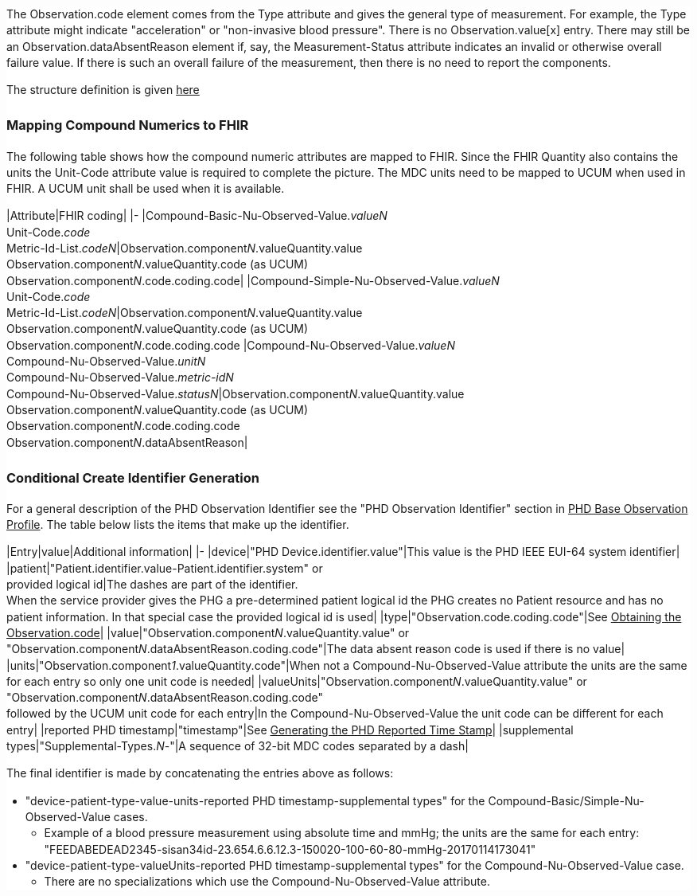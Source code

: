 The Observation.code element comes from the Type attribute and gives the general type of measurement. For example, the Type attribute might indicate "acceleration" or "non-invasive blood pressure". There is no Observation.value[x] entry. There may still be an Observation.dataAbsentReason element if, say, the Measurement-Status attribute indicates an invalid or otherwise overall failure value. If there is such an overall failure of the measurement, then there is no need to report the components.

The structure definition is given [here](StructureDefinition-PhdCompoundNumericObservation.html)

### Mapping Compound Numerics to FHIR
The following table shows how the compound numeric attributes are mapped to FHIR. Since the FHIR Quantity also contains the units the Unit-Code attribute value is required to complete the picture. The MDC units need to be mapped to UCUM when used in FHIR. A UCUM unit shall be used when it is available.

|Attribute|FHIR coding|
|-
|Compound-Basic-Nu-Observed-Value.*valueN*<br/>Unit-Code.*code*<br/>Metric-Id-List.*codeN*|Observation.component*N*.valueQuantity.value<br/>Observation.component*N*.valueQuantity.code  (as UCUM)<br/>Observation.component*N*.code.coding.code|
|Compound-Simple-Nu-Observed-Value.*valueN*<br/>Unit-Code.*code*<br/>Metric-Id-List.*codeN*|Observation.component*N*.valueQuantity.value<br/>Observation.component*N*.valueQuantity.code  (as UCUM)<br/>Observation.component*N*.code.coding.code
|Compound-Nu-Observed-Value.*valueN*<br/>Compound-Nu-Observed-Value.*unitN*<br/>Compound-Nu-Observed-Value.*metric-idN*<br/>Compound-Nu-Observed-Value.*statusN*|Observation.component*N*.valueQuantity.value<br/>Observation.component*N*.valueQuantity.code  (as UCUM)<br/> Observation.component*N*.code.coding.code<br/>Observation.component*N*.dataAbsentReason|

### Conditional Create Identifier Generation
For a general description of the PHD Observation Identifier see the "PHD Observation Identifier" section in [PHD Base Observation Profile](StructureDefinition-PhdBaseObservation.html). The table below lists the items that make up the identifier.

|Entry|value|Additional information|
|-
|device|"PHD Device.identifier.value"|This value is the PHD IEEE EUI-64 system identifier|
|patient|"Patient.identifier.value-Patient.identifier.system" or<br/>provided logical id|The dashes are part of the identifier. <br/>When the service provider gives the PHG a pre-determined patient logical id the PHG creates no Patient resource and has no patient information. In that special case the provided logical id is used|
|type|"Observation.code.coding.code"|See [Obtaining the Observation.code](ObtainObservationCode.html)|
|value|"Observation.component*N*.valueQuantity.value" or<br/>"Observation.component*N*.dataAbsentReason.coding.code"|The data absent reason code is used if there is no value|
|units|"Observation.component*1*.valueQuantity.code"|When not a Compound-Nu-Observed-Value attribute the units are the same for each entry so only one unit code is needed|
|valueUnits|"Observation.component*N*.valueQuantity.value" or <br/> "Observation.component*N*.dataAbsentReason.coding.code"<br/>followed by the UCUM unit code for each entry|In the Compound-Nu-Observed-Value the unit code can be different for each entry|
|reported PHD timestamp|"timestamp"|See [Generating the PHD Reported Time Stamp](GeneratingtheReportedTimeStampIdentifier.html)|
|supplemental types|"Supplemental-Types.*N*-"|A sequence of 32-bit MDC codes separated by a dash|

The final identifier is made by concatenating the entries above as follows:
 - "device-patient-type-value-units-reported PHD timestamp-supplemental types" for the Compound-Basic/Simple-Nu-Observed-Value cases.
   - Example of a blood pressure measurement using absolute time and mmHg; the units are the same for each entry: "FEEDABEDEAD2345-sisan34id-23.654.6.6.12.3-150020-100-60-80-mmHg-20170114173041"
 - "device-patient-type-valueUnits-reported PHD timestamp-supplemental types" for the Compound-Nu-Observed-Value case.
   - There are no specializations which use the Compound-Nu-Observed-Value attribute.
